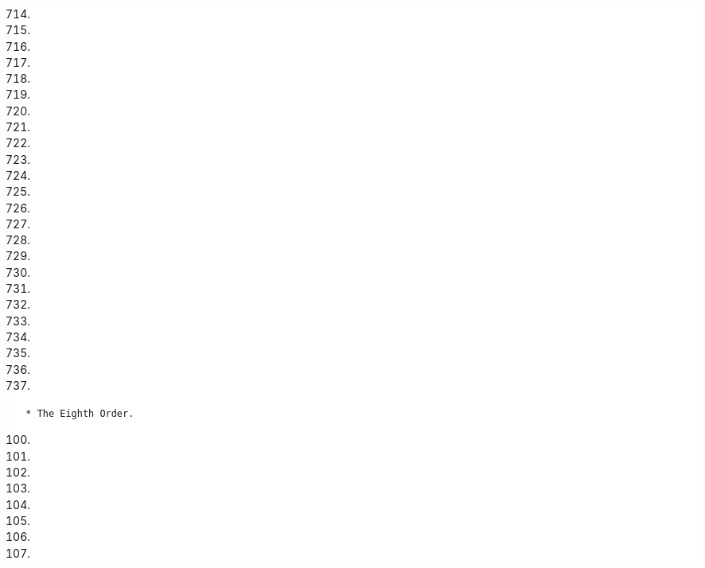 714.

750.

800.

900.

1500.

2000.

1000.

1200.

4500.

3000.

4000.

6000.

6690.

9000.

10000.

11000.

12000.

14000.

16000.

20000.

22000.

30400.

24000.

40000.

      * The Eighth Order.

100.

204.

200.

301.

392.

400.

506.

600.
